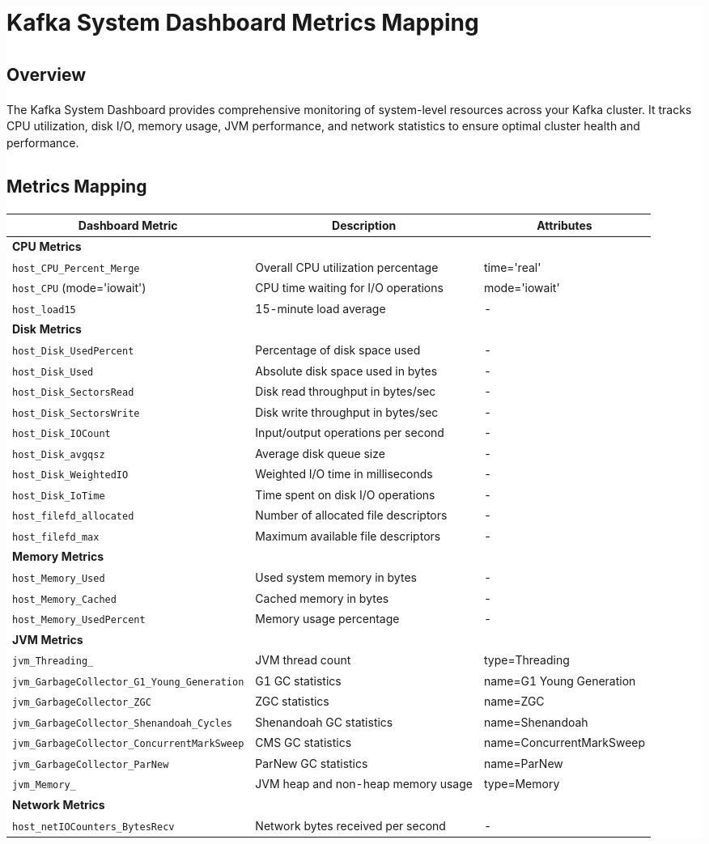 # Kafka System Dashboard Metrics Mapping

## Overview

The Kafka System Dashboard provides comprehensive monitoring of system-level resources across your Kafka cluster. It tracks CPU utilization, disk I/O, memory usage, JVM performance, and network statistics to ensure optimal cluster health and performance.

## Metrics Mapping

| Dashboard Metric | Description | Attributes |
|-----------------|---------------------------|-------------|
| **CPU Metrics** |
| `host_CPU_Percent_Merge` | Overall CPU utilization percentage | time='real' |
| `host_CPU` (mode='iowait') | CPU time waiting for I/O operations | mode='iowait' |
| `host_load15` | 15-minute load average | - |
| **Disk Metrics** |
| `host_Disk_UsedPercent` | Percentage of disk space used | - |
| `host_Disk_Used` | Absolute disk space used in bytes | - |
| `host_Disk_SectorsRead` | Disk read throughput in bytes/sec | - |
| `host_Disk_SectorsWrite` | Disk write throughput in bytes/sec | - |
| `host_Disk_IOCount` | Input/output operations per second | - |
| `host_Disk_avgqsz` | Average disk queue size | - |
| `host_Disk_WeightedIO` | Weighted I/O time in milliseconds | - |
| `host_Disk_IoTime` | Time spent on disk I/O operations | - |
| `host_filefd_allocated` | Number of allocated file descriptors | - |
| `host_filefd_max` | Maximum available file descriptors | - |
| **Memory Metrics** |
| `host_Memory_Used` | Used system memory in bytes | - |
| `host_Memory_Cached` | Cached memory in bytes | - |
| `host_Memory_UsedPercent` | Memory usage percentage | - |
| **JVM Metrics** |
| `jvm_Threading_` | JVM thread count | type=Threading |
| `jvm_GarbageCollector_G1_Young_Generation` | G1 GC statistics | name=G1 Young Generation |
| `jvm_GarbageCollector_ZGC` | ZGC statistics | name=ZGC |
| `jvm_GarbageCollector_Shenandoah_Cycles` | Shenandoah GC statistics | name=Shenandoah |
| `jvm_GarbageCollector_ConcurrentMarkSweep` | CMS GC statistics | name=ConcurrentMarkSweep |
| `jvm_GarbageCollector_ParNew` | ParNew GC statistics | name=ParNew |
| `jvm_Memory_` | JVM heap and non-heap memory usage | type=Memory |
| **Network Metrics** |
| `host_netIOCounters_BytesRecv` | Network bytes received per second | - |
